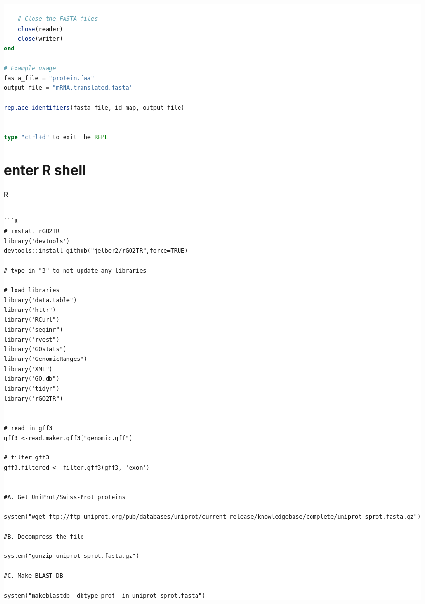 ```julia

    # Close the FASTA files
    close(reader)
    close(writer)
end

# Example usage
fasta_file = "protein.faa"
output_file = "mRNA.translated.fasta"

replace_identifiers(fasta_file, id_map, output_file)


type "ctrl+d" to exit the REPL
```



# enter R shell
R
```

```R
# install rGO2TR
library("devtools")
devtools::install_github("jelber2/rGO2TR",force=TRUE)

# type in "3" to not update any libraries

# load libraries
library("data.table")
library("httr")
library("RCurl")
library("seqinr")
library("rvest")
library("GOstats")
library("GenomicRanges")
library("XML")
library("GO.db")
library("tidyr")
library("rGO2TR")


# read in gff3
gff3 <-read.maker.gff3("genomic.gff")

# filter gff3
gff3.filtered <- filter.gff3(gff3, 'exon')


#A. Get UniProt/Swiss-Prot proteins

system("wget ftp://ftp.uniprot.org/pub/databases/uniprot/current_release/knowledgebase/complete/uniprot_sprot.fasta.gz")

#B. Decompress the file

system("gunzip uniprot_sprot.fasta.gz")

#C. Make BLAST DB

system("makeblastdb -dbtype prot -in uniprot_sprot.fasta")

```